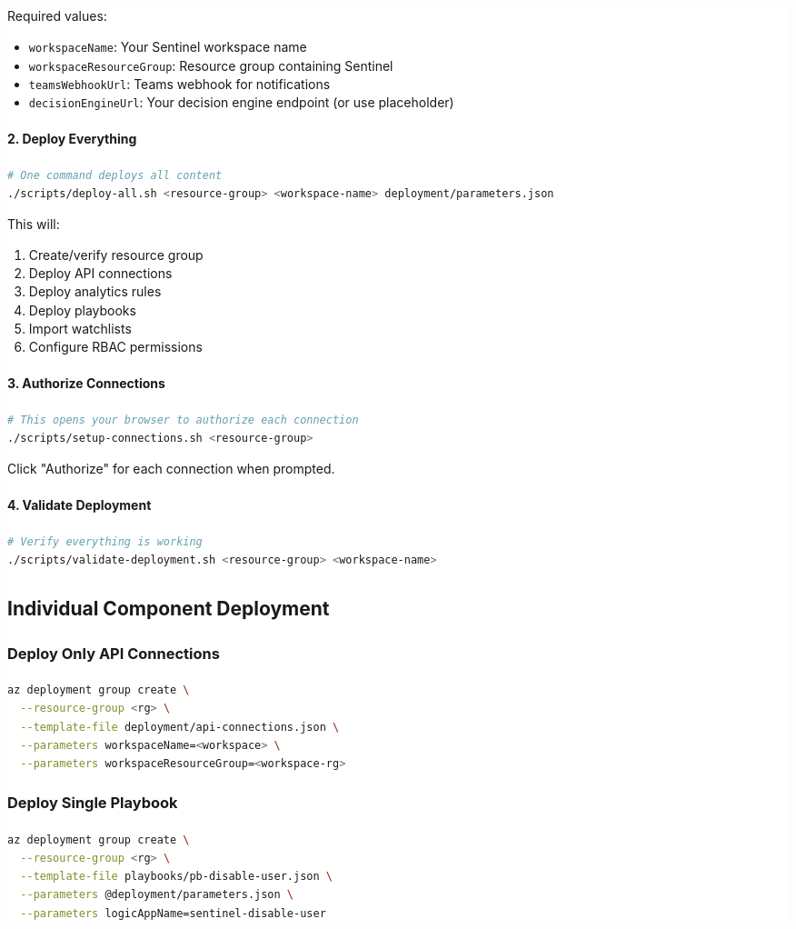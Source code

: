 Required values:
- `workspaceName`: Your Sentinel workspace name
- `workspaceResourceGroup`: Resource group containing Sentinel
- `teamsWebhookUrl`: Teams webhook for notifications
- `decisionEngineUrl`: Your decision engine endpoint (or use placeholder)

#### 2. Deploy Everything

```bash
# One command deploys all content
./scripts/deploy-all.sh <resource-group> <workspace-name> deployment/parameters.json
```

This will:
1. Create/verify resource group
2. Deploy API connections
3. Deploy analytics rules
4. Deploy playbooks
5. Import watchlists
6. Configure RBAC permissions

#### 3. Authorize Connections

```bash
# This opens your browser to authorize each connection
./scripts/setup-connections.sh <resource-group>
```

Click "Authorize" for each connection when prompted.

#### 4. Validate Deployment

```bash
# Verify everything is working
./scripts/validate-deployment.sh <resource-group> <workspace-name>
```

## Individual Component Deployment

### Deploy Only API Connections

```bash
az deployment group create \
  --resource-group <rg> \
  --template-file deployment/api-connections.json \
  --parameters workspaceName=<workspace> \
  --parameters workspaceResourceGroup=<workspace-rg>
```

### Deploy Single Playbook

```bash
az deployment group create \
  --resource-group <rg> \
  --template-file playbooks/pb-disable-user.json \
  --parameters @deployment/parameters.json \
  --parameters logicAppName=sentinel-disable-user
```
